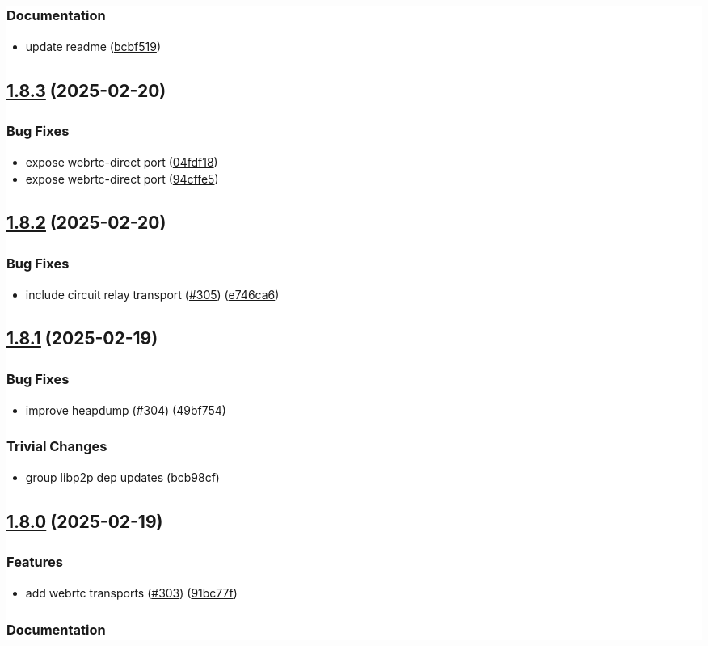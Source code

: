 ### Documentation

* update readme ([bcbf519](https://github.com/libp2p/js-libp2p-amino-dht-bootstrapper/commit/bcbf519ab41389c5a64fcf0dc8c787c9126e3407))

## [1.8.3](https://github.com/libp2p/js-libp2p-amino-dht-bootstrapper/compare/v1.8.2...v1.8.3) (2025-02-20)

### Bug Fixes

* expose webrtc-direct port ([04fdf18](https://github.com/libp2p/js-libp2p-amino-dht-bootstrapper/commit/04fdf18dc5eef89737847bf71407b523800e66be))
* expose webrtc-direct port ([94cffe5](https://github.com/libp2p/js-libp2p-amino-dht-bootstrapper/commit/94cffe5083bf461cae0a5756fc4cc3b2ac453484))

## [1.8.2](https://github.com/libp2p/js-libp2p-amino-dht-bootstrapper/compare/v1.8.1...v1.8.2) (2025-02-20)

### Bug Fixes

* include circuit relay transport ([#305](https://github.com/libp2p/js-libp2p-amino-dht-bootstrapper/issues/305)) ([e746ca6](https://github.com/libp2p/js-libp2p-amino-dht-bootstrapper/commit/e746ca6764894e843a99175e67e43ddf3980e756))

## [1.8.1](https://github.com/libp2p/js-libp2p-amino-dht-bootstrapper/compare/v1.8.0...v1.8.1) (2025-02-19)

### Bug Fixes

* improve heapdump ([#304](https://github.com/libp2p/js-libp2p-amino-dht-bootstrapper/issues/304)) ([49bf754](https://github.com/libp2p/js-libp2p-amino-dht-bootstrapper/commit/49bf7547e59f387700dd4e9c04fc3f67d68c0779))

### Trivial Changes

* group libp2p dep updates ([bcb98cf](https://github.com/libp2p/js-libp2p-amino-dht-bootstrapper/commit/bcb98cf83e99bd2e15192fc5d71138e4322173fb))

## [1.8.0](https://github.com/libp2p/js-libp2p-amino-dht-bootstrapper/compare/v1.7.5...v1.8.0) (2025-02-19)

### Features

* add webrtc transports ([#303](https://github.com/libp2p/js-libp2p-amino-dht-bootstrapper/issues/303)) ([91bc77f](https://github.com/libp2p/js-libp2p-amino-dht-bootstrapper/commit/91bc77f719ea85c9eade3f5aff619b231096e344))

### Documentation
